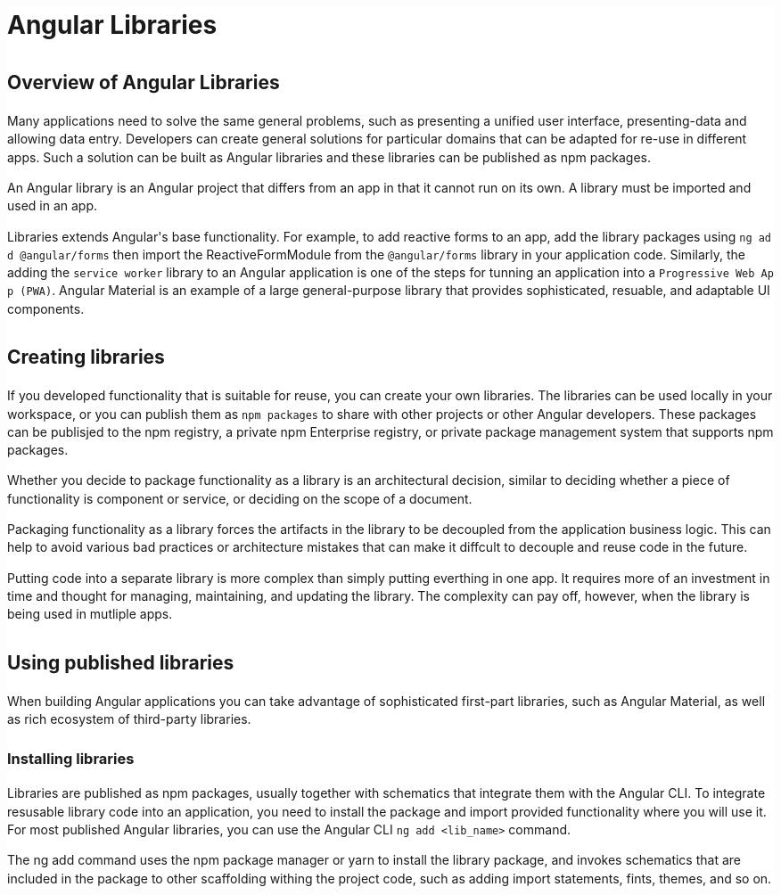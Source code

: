 # Angular Libraries

## Overview of Angular Libraries
Many applications need to solve the same general problems, such as presenting a unified user interface, presenting-data and allowing data entry. Developers can create general solutions for particular domains that can be adapted for re-use in different apps. Such a solution can be built as Angular libraries and these libraries can be published as npm packages.

An Angular library is an Angular project that differs from an app in that it cannot run on its own. A library must be imported and used in an app. 

Libraries extends Angular's base functionality. For example, to add reactive forms to an app, add the library packages using  `ng add @angular/forms` then import the ReactiveFormModule from the `@angular/forms` library in your application code. Similarly, the adding the `service worker` library to an Angular application is one of the steps for tunning an application into a `Progressive Web App (PWA)`. Angular Material is an example of a large general-purpose library that provides sophisticated, resuable, and adaptable UI components.

## Creating libraries
If you developed functionality that is suitable for reuse, you can create your own libraries. The libraries can be used locally in your workspace, or you can publish them as `npm packages` to share with other projects or other Angular developers. These packages can be publisjed to the npm registry, a private npm Enterprise registry, or private package management system that supports npm packages. 

Whether you decide to package functionality as a library is an architectural decision, similar to deciding whether a piece of functionality is component or service, or deciding on the scope  of a document.

Packaging functionality as a library forces the artifacts in the library to be decoupled from the application business logic. This can help to avoid various bad practices or architecture mistakes that can make it diffcult to decouple and reuse code in the future.

Putting code into a separate library is more complex than simply putting everthing in one app. It requires more of an investment in time and thought for managing, maintaining, and updating the library. The complexity can pay off, however, when the library is being used in mutliple apps.

## Using published libraries
When building Angular applications you can take advantage of sophisticated first-part libraries, such as Angular Material, as well as rich ecosystem of third-party libraries.

### Installing libraries
Libraries are published as npm packages, usually together with schematics that integrate them with the Angular CLI. To integrate resusable library code into an application, you need to install the package and import provided functionality where you will use it. For most published Angular libraries, you can use the Angular CLI `ng add <lib_name>` command.

The ng add command uses the npm package manager or yarn to install the library package, and invokes schematics that are included in the package to other scaffolding withing the project code, such as adding import statements, fints, themes, and so on.
